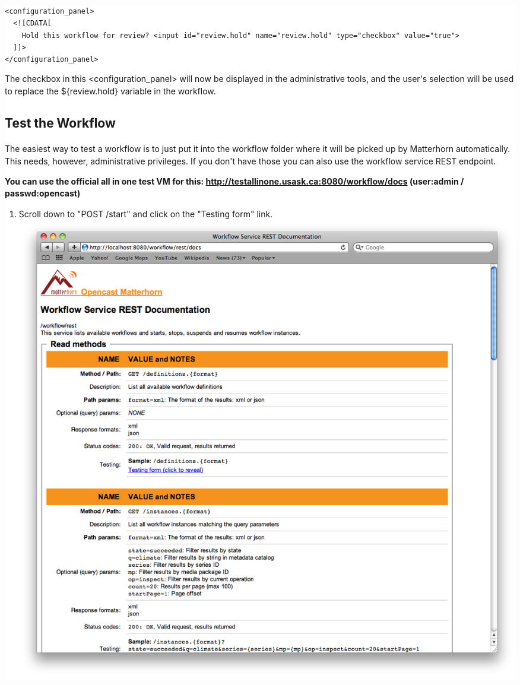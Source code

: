     <configuration_panel>
      <![CDATA[
        Hold this workflow for review? <input id="review.hold" name="review.hold" type="checkbox" value="true">
      ]]>
    </configuration_panel>

The checkbox in this <configuration_panel> will now be displayed in the administrative tools, and the user's selection will be used to replace the ${review.hold} variable in the workflow.

## Test the Workflow

The easiest way to test a workflow is to just put it into the workflow folder where it will be picked up by Matterhorn automatically. This needs, however, administrative privileges. If you don't have those you can also use the workflow service REST endpoint.


**You can use the official all in one test VM for this: http://testallinone.usask.ca:8080/workflow/docs (user:admin / passwd:opencast)**
 
1. Scroll down to "POST /start" and click on the "Testing form" link.
![workflow start](workflow1.png)
